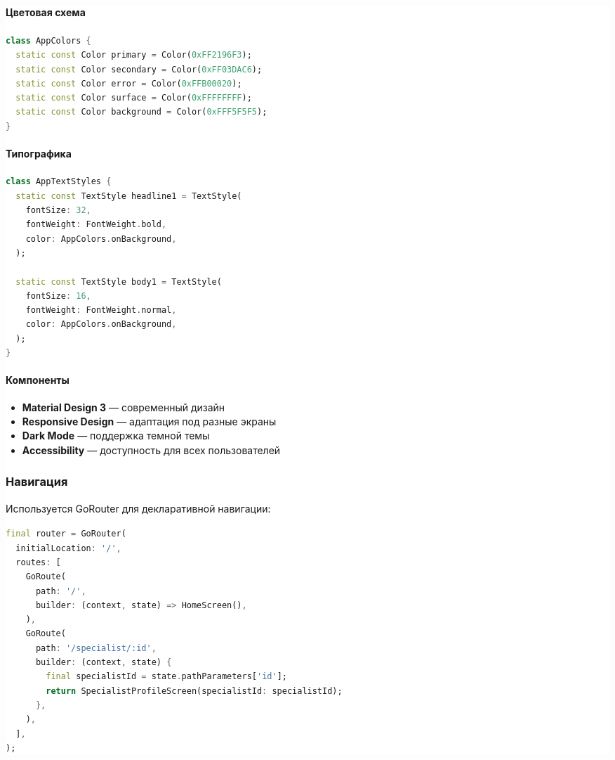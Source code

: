 #### Цветовая схема
```dart
class AppColors {
  static const Color primary = Color(0xFF2196F3);
  static const Color secondary = Color(0xFF03DAC6);
  static const Color error = Color(0xFFB00020);
  static const Color surface = Color(0xFFFFFFFF);
  static const Color background = Color(0xFFF5F5F5);
}
```

#### Типографика
```dart
class AppTextStyles {
  static const TextStyle headline1 = TextStyle(
    fontSize: 32,
    fontWeight: FontWeight.bold,
    color: AppColors.onBackground,
  );
  
  static const TextStyle body1 = TextStyle(
    fontSize: 16,
    fontWeight: FontWeight.normal,
    color: AppColors.onBackground,
  );
}
```

#### Компоненты
- **Material Design 3** — современный дизайн
- **Responsive Design** — адаптация под разные экраны
- **Dark Mode** — поддержка темной темы
- **Accessibility** — доступность для всех пользователей

### Навигация

Используется GoRouter для декларативной навигации:

```dart
final router = GoRouter(
  initialLocation: '/',
  routes: [
    GoRoute(
      path: '/',
      builder: (context, state) => HomeScreen(),
    ),
    GoRoute(
      path: '/specialist/:id',
      builder: (context, state) {
        final specialistId = state.pathParameters['id'];
        return SpecialistProfileScreen(specialistId: specialistId);
      },
    ),
  ],
);
```
